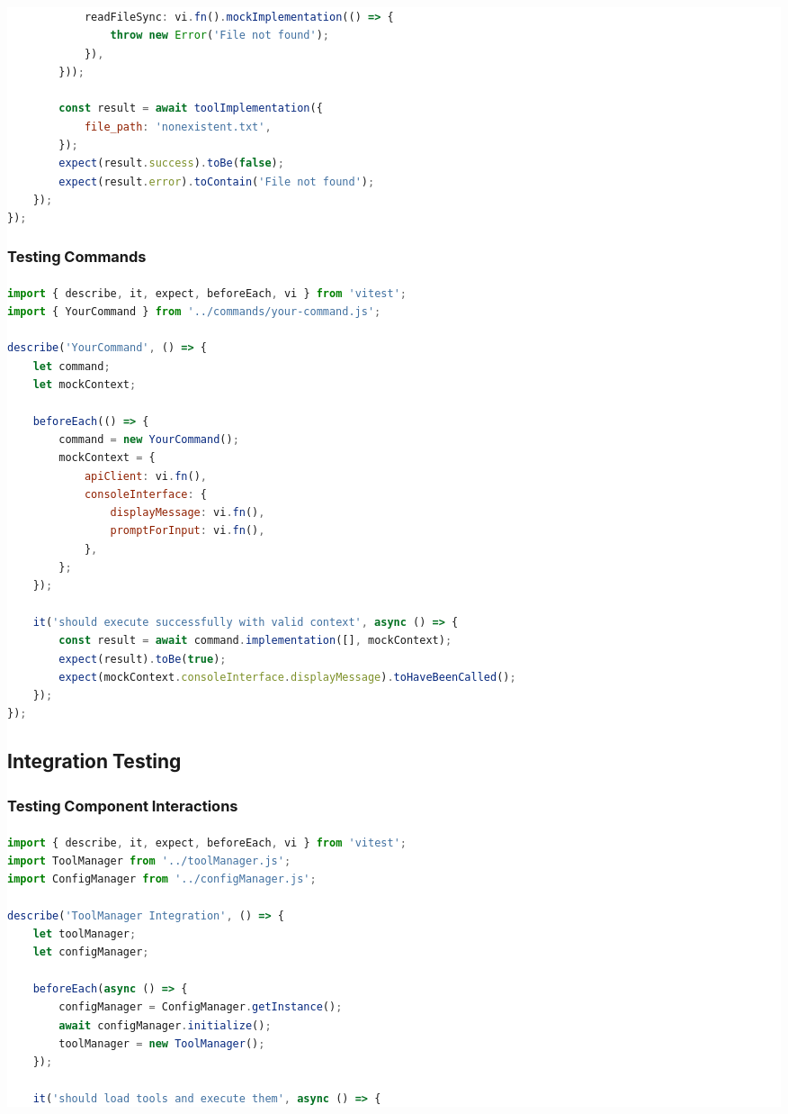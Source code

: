 ```javascript
            readFileSync: vi.fn().mockImplementation(() => {
                throw new Error('File not found');
            }),
        }));

        const result = await toolImplementation({
            file_path: 'nonexistent.txt',
        });
        expect(result.success).toBe(false);
        expect(result.error).toContain('File not found');
    });
});
```

### Testing Commands

```javascript
import { describe, it, expect, beforeEach, vi } from 'vitest';
import { YourCommand } from '../commands/your-command.js';

describe('YourCommand', () => {
    let command;
    let mockContext;

    beforeEach(() => {
        command = new YourCommand();
        mockContext = {
            apiClient: vi.fn(),
            consoleInterface: {
                displayMessage: vi.fn(),
                promptForInput: vi.fn(),
            },
        };
    });

    it('should execute successfully with valid context', async () => {
        const result = await command.implementation([], mockContext);
        expect(result).toBe(true);
        expect(mockContext.consoleInterface.displayMessage).toHaveBeenCalled();
    });
});
```

## Integration Testing

### Testing Component Interactions

```javascript
import { describe, it, expect, beforeEach, vi } from 'vitest';
import ToolManager from '../toolManager.js';
import ConfigManager from '../configManager.js';

describe('ToolManager Integration', () => {
    let toolManager;
    let configManager;

    beforeEach(async () => {
        configManager = ConfigManager.getInstance();
        await configManager.initialize();
        toolManager = new ToolManager();
    });

    it('should load tools and execute them', async () => {
```